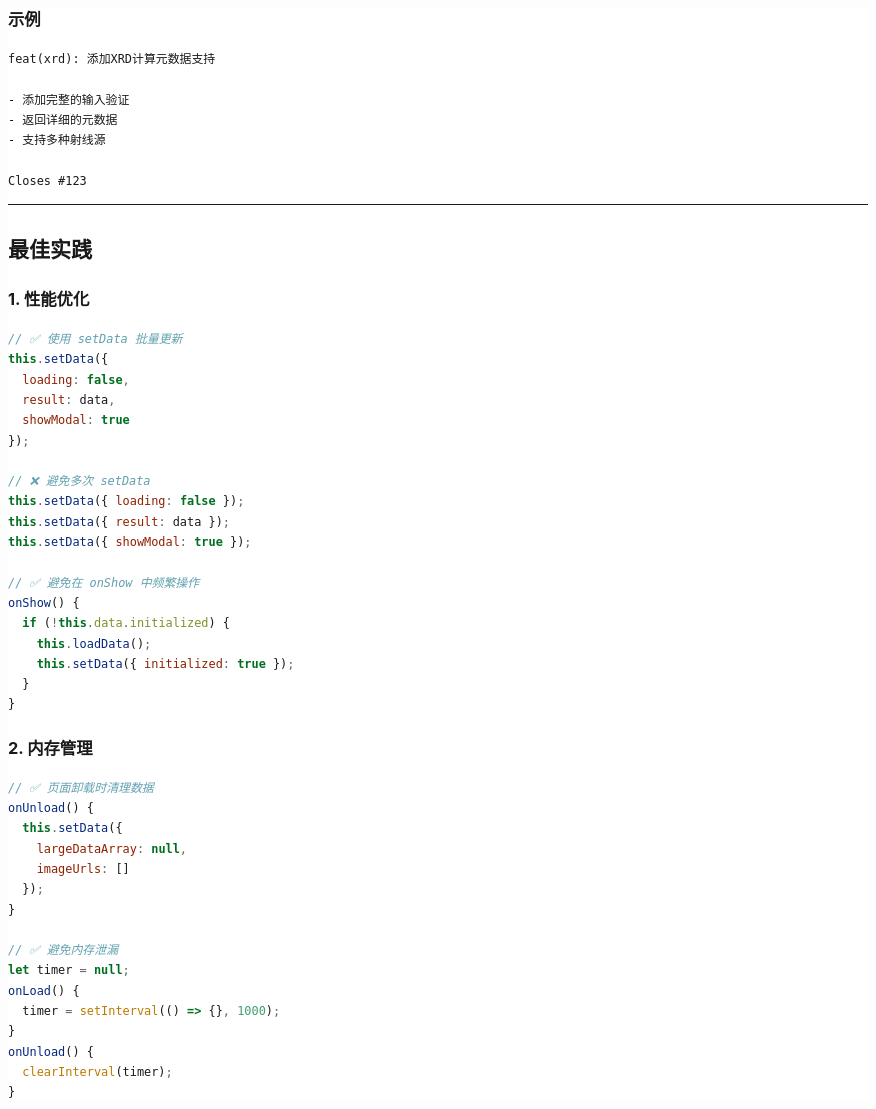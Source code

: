 ### 示例

```
feat(xrd): 添加XRD计算元数据支持

- 添加完整的输入验证
- 返回详细的元数据
- 支持多种射线源

Closes #123
```

---

## 最佳实践

### 1. 性能优化

```javascript
// ✅ 使用 setData 批量更新
this.setData({
  loading: false,
  result: data,
  showModal: true
});

// ❌ 避免多次 setData
this.setData({ loading: false });
this.setData({ result: data });
this.setData({ showModal: true });

// ✅ 避免在 onShow 中频繁操作
onShow() {
  if (!this.data.initialized) {
    this.loadData();
    this.setData({ initialized: true });
  }
}
```

### 2. 内存管理

```javascript
// ✅ 页面卸载时清理数据
onUnload() {
  this.setData({
    largeDataArray: null,
    imageUrls: []
  });
}

// ✅ 避免内存泄漏
let timer = null;
onLoad() {
  timer = setInterval(() => {}, 1000);
}
onUnload() {
  clearInterval(timer);
}
```
